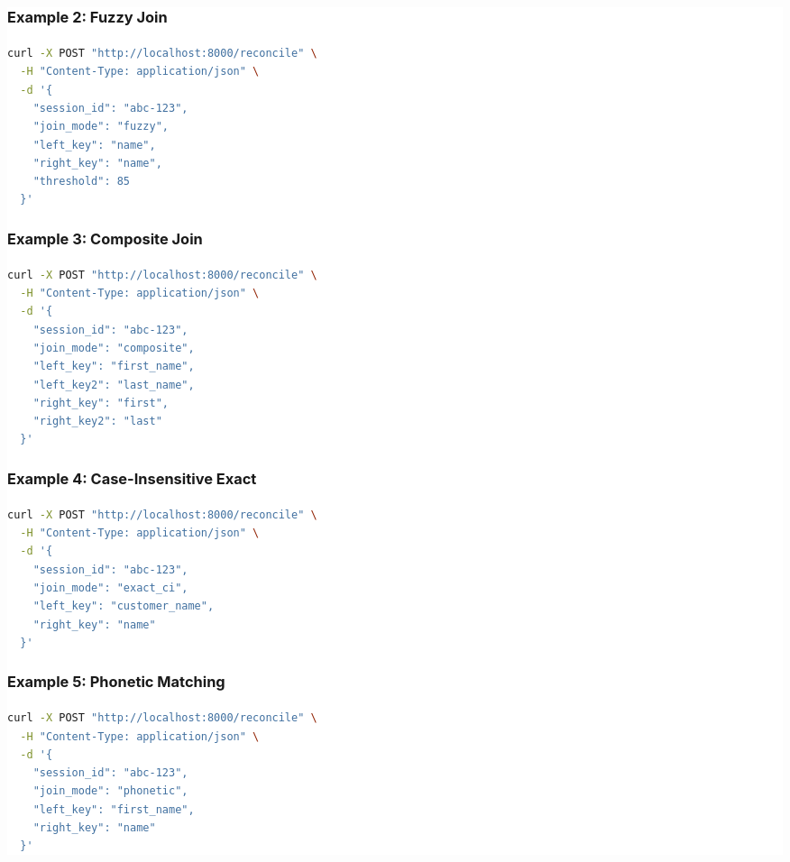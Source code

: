 ### Example 2: Fuzzy Join

```bash
curl -X POST "http://localhost:8000/reconcile" \
  -H "Content-Type: application/json" \
  -d '{
    "session_id": "abc-123",
    "join_mode": "fuzzy",
    "left_key": "name",
    "right_key": "name", 
    "threshold": 85
  }'
```

### Example 3: Composite Join

```bash
curl -X POST "http://localhost:8000/reconcile" \
  -H "Content-Type: application/json" \
  -d '{
    "session_id": "abc-123",
    "join_mode": "composite",
    "left_key": "first_name",
    "left_key2": "last_name",
    "right_key": "first",
    "right_key2": "last"
  }'
```

### Example 4: Case-Insensitive Exact

```bash
curl -X POST "http://localhost:8000/reconcile" \
  -H "Content-Type: application/json" \
  -d '{
    "session_id": "abc-123",
    "join_mode": "exact_ci",
    "left_key": "customer_name",
    "right_key": "name"
  }'
```

### Example 5: Phonetic Matching

```bash
curl -X POST "http://localhost:8000/reconcile" \
  -H "Content-Type: application/json" \
  -d '{
    "session_id": "abc-123",
    "join_mode": "phonetic", 
    "left_key": "first_name",
    "right_key": "name"
  }'
```

